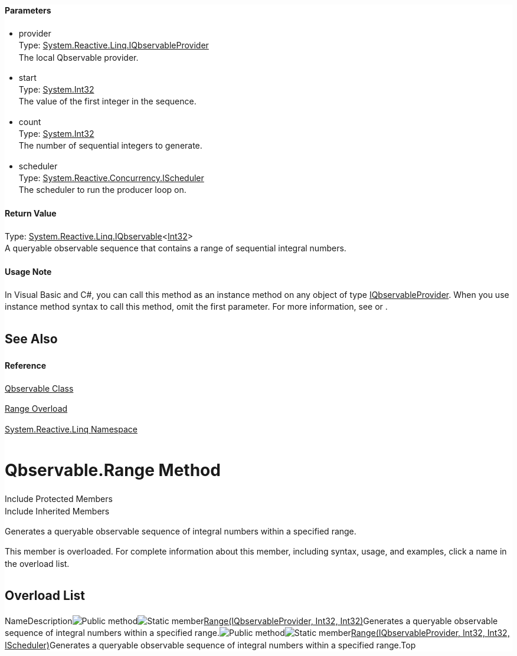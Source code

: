 #### Parameters

- provider  
  Type: [System.Reactive.Linq.IQbservableProvider](IQbservableProvider\IQbservableProvider.md)  
  The local Qbservable provider.

- start  
  Type: [System.Int32](https://msdn.microsoft.com/en-us/library/td2s409d)  
  The value of the first integer in the sequence.

- count  
  Type: [System.Int32](https://msdn.microsoft.com/en-us/library/td2s409d)  
  The number of sequential integers to generate.

- scheduler  
  Type: [System.Reactive.Concurrency.IScheduler](IScheduler\IScheduler.md)  
  The scheduler to run the producer loop on.

#### Return Value

Type: [System.Reactive.Linq.IQbservable](IQbservable\IQbservable(TSource).md)\<[Int32](https://msdn.microsoft.com/en-us/library/td2s409d)\>  
A queryable observable sequence that contains a range of sequential integral numbers.

#### Usage Note

In Visual Basic and C\#, you can call this method as an instance method on any object of type [IQbservableProvider](IQbservableProvider\IQbservableProvider.md). When you use instance method syntax to call this method, omit the first parameter. For more information, see [](https://msdn.microsoft.com/en-us/library/Bb384936) or [](https://msdn.microsoft.com/en-us/library/Bb383977).

## See Also

#### Reference

[Qbservable Class](Qbservable\Qbservable.md)

[Range Overload](Range\Qbservable.Range.md)

[System.Reactive.Linq Namespace](System.Reactive.Linq\System.Reactive.Linq.md)

# Qbservable.Range Method

Include Protected Members  
Include Inherited Members

Generates a queryable observable sequence of integral numbers within a specified range.

This member is overloaded. For complete information about this member, including syntax, usage, and examples, click a name in the overload list.

## Overload List

NameDescription![Public method](https://reactiveui.net/assets/img/Hh303103.pubmethod(en-us,VS.103).gif "Public method")![Static member](https://reactiveui.net/assets/img/Hh244319.static(en-us,VS.103).gif "Static member")[Range(IQbservableProvider, Int32, Int32)](https://msdn.microsoft.com/en-us/library/m:system.reactive.linq.qbservable.range(system.reactive.linq.iqbservableprovider%2csystem.int32%2csystem.int32)(v=VS.103))Generates a queryable observable sequence of integral numbers within a specified range.![Public method](https://reactiveui.net/assets/img/Hh303103.pubmethod(en-us,VS.103).gif "Public method")![Static member](https://reactiveui.net/assets/img/Hh244319.static(en-us,VS.103).gif "Static member")[Range(IQbservableProvider, Int32, Int32, IScheduler)](https://msdn.microsoft.com/en-us/library/m:system.reactive.linq.qbservable.range(system.reactive.linq.iqbservableprovider%2csystem.int32%2csystem.int32%2csystem.reactive.concurrency.ischeduler)(v=VS.103))Generates a queryable observable sequence of integral numbers within a specified range.Top
